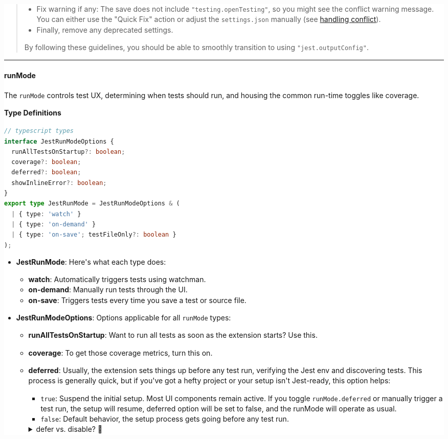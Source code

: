 >    - Fix warning if any: The save does not include `"testing.openTesting"`, so you might see the conflict warning message. You can either use the "Quick Fix" action or adjust the `settings.json` manually (see [handling conflict](#outputconfig-conflict)).
>    - Finally, remove any deprecated settings.
> 
> By following these guidelines, you should be able to smoothly transition to using `"jest.outputConfig"`.

---

#### runMode

The `runMode` controls test UX, determining when tests should run, and housing the common run-time toggles like coverage. 

**Type Definitions**
```ts
// typescript types
interface JestRunModeOptions {
  runAllTestsOnStartup?: boolean;
  coverage?: boolean;
  deferred?: boolean;
  showInlineError?: boolean;
}
export type JestRunMode = JestRunModeOptions & (
  | { type: 'watch' }
  | { type: 'on-demand' }
  | { type: 'on-save'; testFileOnly?: boolean }
);
```
- **JestRunMode**: Here's what each type does:
  - **watch**: Automatically triggers tests using watchman.
  - **on-demand**: Manually run tests through the UI.
  - **on-save**: Triggers tests every time you save a test or source file.
  
- **JestRunModeOptions**: Options applicable for all `runMode` types:
  - **runAllTestsOnStartup**: Want to run all tests as soon as the extension starts? Use this.
  - **coverage**: To get those coverage metrics, turn this on.
  - **deferred**: Usually, the extension sets things up before any test run, verifying the Jest env and discovering tests. This process is generally quick, but if you've got a hefty project or your setup isn't Jest-ready, this option helps:
    - `true`: Suspend the initial setup. Most UI components remain active. If you toggle `runMode.deferred` or manually trigger a test run, the setup will resume, deferred option will be set to false, and the runMode will operate as usual.
    - `false`: Default behavior, the setup process gets going before any test run.

    <details>

    <summary> defer vs. disable? 🤔 </summary>

    📌 Note: There's a distinction between the deferred mode and disabling the extension via "jest.enable: false". Disabling the extension will remove all test features for the given workspace-folder. In contrast, deferred just delays the setup but most UI features are still visible.

    </details>
